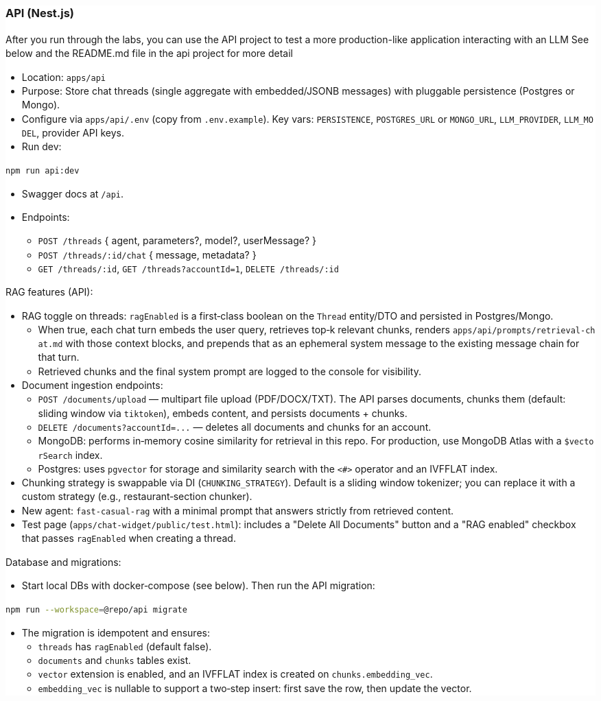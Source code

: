 

### API (Nest.js)

After you run through the labs, you can use the API project to test a more production-like application interacting with an LLM  See below and the README.md file in the api project for more detail

- Location: `apps/api`
- Purpose: Store chat threads (single aggregate with embedded/JSONB messages) with pluggable persistence (Postgres or Mongo).
- Configure via `apps/api/.env` (copy from `.env.example`). Key vars: `PERSISTENCE`, `POSTGRES_URL` or `MONGO_URL`, `LLM_PROVIDER`, `LLM_MODEL`, provider API keys.
- Run dev:

```sh
npm run api:dev
```

- Swagger docs at `/api`.

- Endpoints:
  - `POST /threads` { agent, parameters?, model?, userMessage? }
  - `POST /threads/:id/chat` { message, metadata? }
  - `GET /threads/:id`, `GET /threads?accountId=1`, `DELETE /threads/:id`

RAG features (API):

- RAG toggle on threads: `ragEnabled` is a first‑class boolean on the `Thread` entity/DTO and persisted in Postgres/Mongo.
  - When true, each chat turn embeds the user query, retrieves top‑k relevant chunks, renders `apps/api/prompts/retrieval-chat.md` with those context blocks, and prepends that as an ephemeral system message to the existing message chain for that turn.
  - Retrieved chunks and the final system prompt are logged to the console for visibility.
- Document ingestion endpoints:
  - `POST /documents/upload` — multipart file upload (PDF/DOCX/TXT). The API parses documents, chunks them (default: sliding window via `tiktoken`), embeds content, and persists documents + chunks.
  - `DELETE /documents?accountId=...` — deletes all documents and chunks for an account.
  - MongoDB: performs in‑memory cosine similarity for retrieval in this repo. For production, use MongoDB Atlas with a `$vectorSearch` index.
  - Postgres: uses `pgvector` for storage and similarity search with the `<#>` operator and an IVFFLAT index.
- Chunking strategy is swappable via DI (`CHUNKING_STRATEGY`). Default is a sliding window tokenizer; you can replace it with a custom strategy (e.g., restaurant‑section chunker).
- New agent: `fast-casual-rag` with a minimal prompt that answers strictly from retrieved content.
- Test page (`apps/chat-widget/public/test.html`): includes a "Delete All Documents" button and a "RAG enabled" checkbox that passes `ragEnabled` when creating a thread.

Database and migrations:

- Start local DBs with docker‑compose (see below). Then run the API migration:

```sh
npm run --workspace=@repo/api migrate
```

- The migration is idempotent and ensures:
  - `threads` has `ragEnabled` (default false).
  - `documents` and `chunks` tables exist.
  - `vector` extension is enabled, and an IVFFLAT index is created on `chunks.embedding_vec`.
  - `embedding_vec` is nullable to support a two‑step insert: first save the row, then update the vector.
